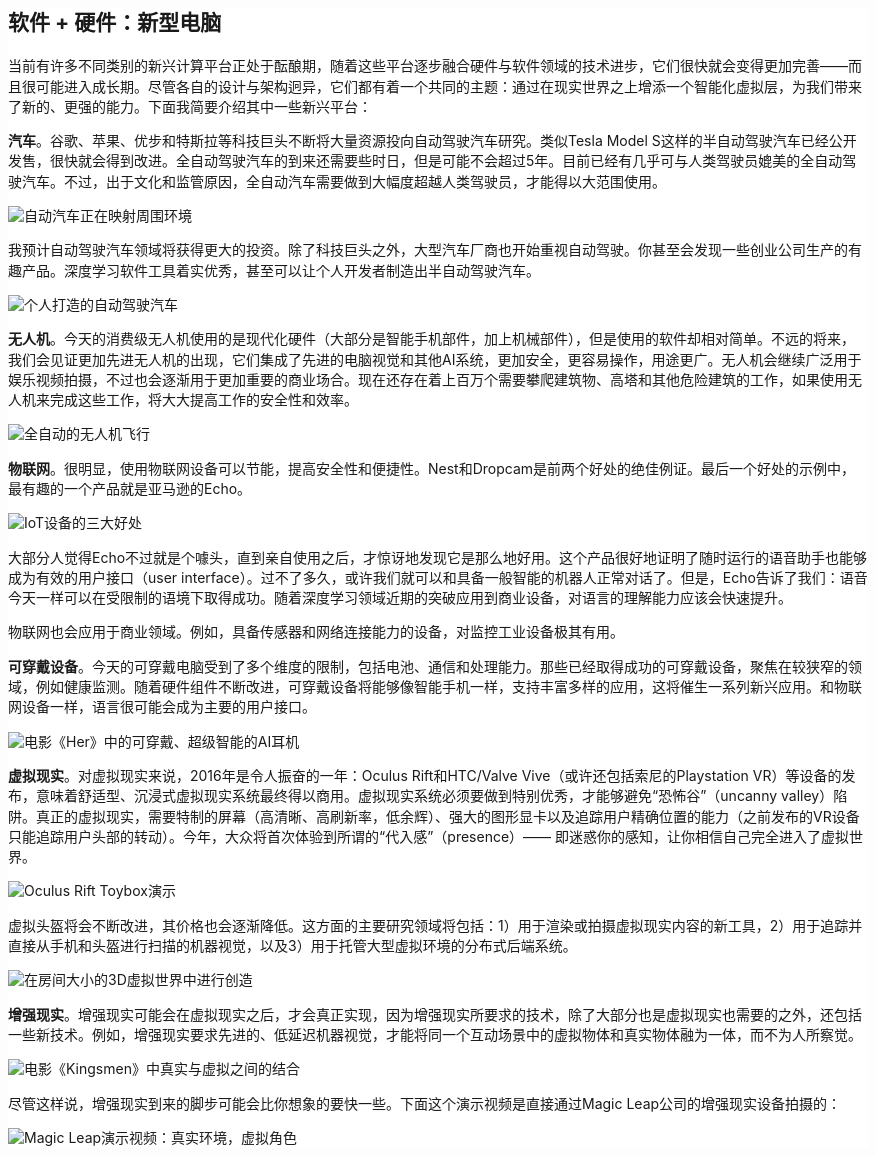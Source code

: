 ## 软件 + 硬件：新型电脑

当前有许多不同类别的新兴计算平台正处于酝酿期，随着这些平台逐步融合硬件与软件领域的技术进步，它们很快就会变得更加完善——而且很可能进入成长期。尽管各自的设计与架构迥异，它们都有着一个共同的主题：通过在现实世界之上增添一个智能化虚拟层，为我们带来了新的、更强的能力。下面我简要介绍其中一些新兴平台：

**汽车**。谷歌、苹果、优步和特斯拉等科技巨头不断将大量资源投向自动驾驶汽车研究。类似Tesla Model S这样的半自动驾驶汽车已经公开发售，很快就会得到改进。全自动驾驶汽车的到来还需要些时日，但是可能不会超过5年。目前已经有几乎可与人类驾驶员媲美的全自动驾驶汽车。不过，出于文化和监管原因，全自动汽车需要做到大幅度超越人类驾驶员，才能得以大范围使用。

![自动汽车正在映射周围环境](http://ww4.sinaimg.cn/mw690/006faQNTgw1f185vrn5n6g30dc07ikjn.gif)

我预计自动驾驶汽车领域将获得更大的投资。除了科技巨头之外，大型汽车厂商也开始重视自动驾驶。你甚至会发现一些创业公司生产的有趣产品。深度学习软件工具着实优秀，甚至可以让个人开发者制造出半自动驾驶汽车。

![个人打造的自动驾驶汽车](http://ww2.sinaimg.cn/mw690/006faQNTgw1f185w79f7tg30dc07i4qt.gif)

**无人机**。今天的消费级无人机使用的是现代化硬件（大部分是智能手机部件，加上机械部件），但是使用的软件却相对简单。不远的将来，我们会见证更加先进无人机的出现，它们集成了先进的电脑视觉和其他AI系统，更加安全，更容易操作，用途更广。无人机会继续广泛用于娱乐视频拍摄，不过也会逐渐用于更加重要的商业场合。现在还存在着上百万个需要攀爬建筑物、高塔和其他危险建筑的工作，如果使用无人机来完成这些工作，将大大提高工作的安全性和效率。

![全自动的无人机飞行](http://ww3.sinaimg.cn/mw690/006faQNTgw1f185vn697bg30dc07ihe0.gif)

**物联网**。很明显，使用物联网设备可以节能，提高安全性和便捷性。Nest和Dropcam是前两个好处的绝佳例证。最后一个好处的示例中，最有趣的一个产品就是亚马逊的Echo。

![IoT设备的三大好处](http://ww1.sinaimg.cn/mw690/006faQNTgw1f185uho7nuj309o05e0ss.jpg)

大部分人觉得Echo不过就是个噱头，直到亲自使用之后，才惊讶地发现它是那么地好用。这个产品很好地证明了随时运行的语音助手也能够成为有效的用户接口（user interface）。过不了多久，或许我们就可以和具备一般智能的机器人正常对话了。但是，Echo告诉了我们：语音今天一样可以在受限制的语境下取得成功。随着深度学习领域近期的突破应用到商业设备，对语言的理解能力应该会快速提升。

物联网也会应用于商业领域。例如，具备传感器和网络连接能力的设备，对监控工业设备极其有用。

**可穿戴设备**。今天的可穿戴电脑受到了多个维度的限制，包括电池、通信和处理能力。那些已经取得成功的可穿戴设备，聚焦在较狭窄的领域，例如健康监测。随着硬件组件不断改进，可穿戴设备将能够像智能手机一样，支持丰富多样的应用，这将催生一系列新兴应用。和物联网设备一样，语言很可能会成为主要的用户接口。

![电影《Her》中的可穿戴、超级智能的AI耳机](http://ww1.sinaimg.cn/mw690/006faQNTgw1f185u5xm0vg30dc07i7wi.gif)

**虚拟现实**。对虚拟现实来说，2016年是令人振奋的一年：Oculus Rift和HTC/Valve Vive（或许还包括索尼的Playstation VR）等设备的发布，意味着舒适型、沉浸式虚拟现实系统最终得以商用。虚拟现实系统必须要做到特别优秀，才能够避免“恐怖谷”（uncanny valley）陷阱。真正的虚拟现实，需要特制的屏幕（高清晰、高刷新率，低余辉）、强大的图形显卡以及追踪用户精确位置的能力（之前发布的VR设备只能追踪用户头部的转动）。今年，大众将首次体验到所谓的“代入感”（presence）—— 即迷惑你的感知，让你相信自己完全进入了虚拟世界。

![Oculus Rift Toybox演示](http://ww2.sinaimg.cn/mw690/006faQNTgw1f185uh0ljxg30dc07i4qs.gif)

虚拟头盔将会不断改进，其价格也会逐渐降低。这方面的主要研究领域将包括：1）用于渲染或拍摄虚拟现实内容的新工具，2）用于追踪并直接从手机和头盔进行扫描的机器视觉，以及3）用于托管大型虚拟环境的分布式后端系统。

![在房间大小的3D虚拟世界中进行创造](http://ww2.sinaimg.cn/mw690/006faQNTgw1f185v166u2g30dc07ib2j.gif)

**增强现实**。增强现实可能会在虚拟现实之后，才会真正实现，因为增强现实所要求的技术，除了大部分也是虚拟现实也需要的之外，还包括一些新技术。例如，增强现实要求先进的、低延迟机器视觉，才能将同一个互动场景中的虚拟物体和真实物体融为一体，而不为人所察觉。

![电影《Kingsmen》中真实与虚拟之间的结合](http://ww4.sinaimg.cn/mw690/006faQNTgw1f185v2qkjij30go09edgr.jpg)

尽管这样说，增强现实到来的脚步可能会比你想象的要快一些。下面这个演示视频是直接通过Magic Leap公司的增强现实设备拍摄的：

![Magic Leap演示视频：真实环境，虚拟角色](http://ww3.sinaimg.cn/mw690/006faQNTgw1f185uc2vbrg30dc07ikjo.gif)
